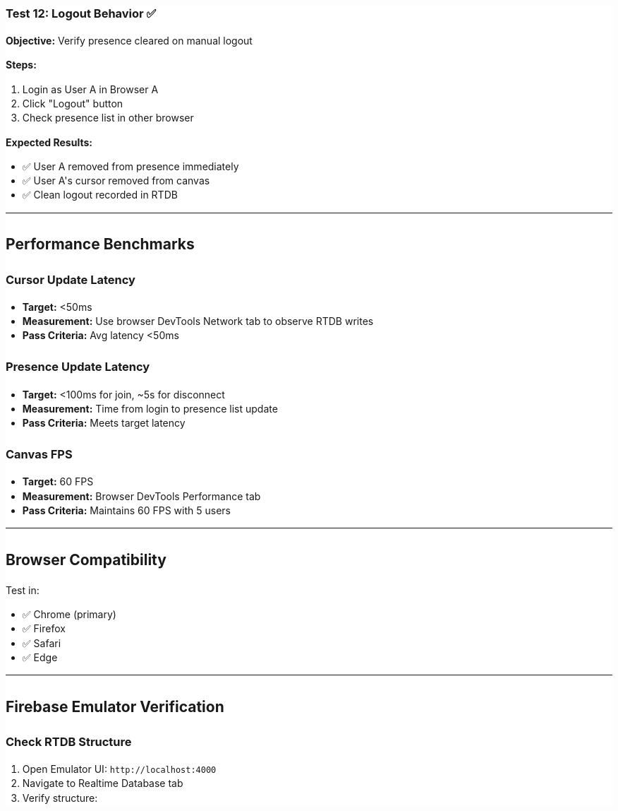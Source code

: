 ### Test 12: Logout Behavior ✅

**Objective:** Verify presence cleared on manual logout

**Steps:**
1. Login as User A in Browser A
2. Click "Logout" button
3. Check presence list in other browser

**Expected Results:**
- ✅ User A removed from presence immediately
- ✅ User A's cursor removed from canvas
- ✅ Clean logout recorded in RTDB

---

## Performance Benchmarks

### Cursor Update Latency
- **Target:** <50ms
- **Measurement:** Use browser DevTools Network tab to observe RTDB writes
- **Pass Criteria:** Avg latency <50ms

### Presence Update Latency
- **Target:** <100ms for join, ~5s for disconnect
- **Measurement:** Time from login to presence list update
- **Pass Criteria:** Meets target latency

### Canvas FPS
- **Target:** 60 FPS
- **Measurement:** Browser DevTools Performance tab
- **Pass Criteria:** Maintains 60 FPS with 5 users

---

## Browser Compatibility

Test in:
- ✅ Chrome (primary)
- ✅ Firefox
- ✅ Safari
- ✅ Edge

---

## Firebase Emulator Verification

### Check RTDB Structure

1. Open Emulator UI: `http://localhost:4000`
2. Navigate to Realtime Database tab
3. Verify structure:
